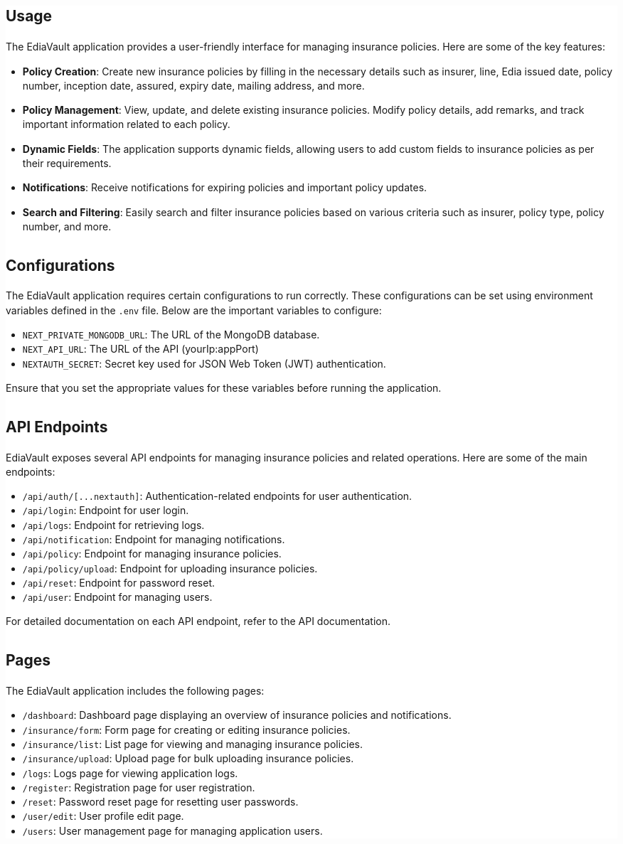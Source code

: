 ## Usage

The EdiaVault application provides a user-friendly interface for managing insurance policies. Here are some of the key features:

- **Policy Creation**: Create new insurance policies by filling in the necessary details such as insurer, line, Edia issued date, policy number, inception date, assured, expiry date, mailing address, and more.

- **Policy Management**: View, update, and delete existing insurance policies. Modify policy details, add remarks, and track important information related to each policy.

- **Dynamic Fields**: The application supports dynamic fields, allowing users to add custom fields to insurance policies as per their requirements.

- **Notifications**: Receive notifications for expiring policies and important policy updates.

- **Search and Filtering**: Easily search and filter insurance policies based on various criteria such as insurer, policy type, policy number, and more.

## Configurations

The EdiaVault application requires certain configurations to run correctly. These configurations can be set using environment variables defined in the `.env` file. Below are the important variables to configure:

- `NEXT_PRIVATE_MONGODB_URL`: The URL of the MongoDB database.
- `NEXT_API_URL`: The URL of the API (yourIp:appPort)
- `NEXTAUTH_SECRET`: Secret key used for JSON Web Token (JWT) authentication.

Ensure that you set the appropriate values for these variables before running the application.

## API Endpoints

EdiaVault exposes several API endpoints for managing insurance policies and related operations. Here are some of the main endpoints:

- `/api/auth/[...nextauth]`: Authentication-related endpoints for user authentication.
- `/api/login`: Endpoint for user login.
- `/api/logs`: Endpoint for retrieving logs.
- `/api/notification`: Endpoint for managing notifications.
- `/api/policy`: Endpoint for managing insurance policies.
- `/api/policy/upload`: Endpoint for uploading insurance policies.
- `/api/reset`: Endpoint for password reset.
- `/api/user`: Endpoint for managing users.

For detailed documentation on each API endpoint, refer to the API documentation.

## Pages

The EdiaVault application includes the following pages:

- `/dashboard`: Dashboard page displaying an overview of insurance policies and notifications.
- `/insurance/form`: Form page for creating or editing insurance policies.
- `/insurance/list`: List page for viewing and managing insurance policies.
- `/insurance/upload`: Upload page for bulk uploading insurance policies.
- `/logs`: Logs page for viewing application logs.
- `/register`: Registration page for user registration.
- `/reset`: Password reset page for resetting user passwords.
- `/user/edit`: User profile edit page.
- `/users`: User management page for managing application users.
